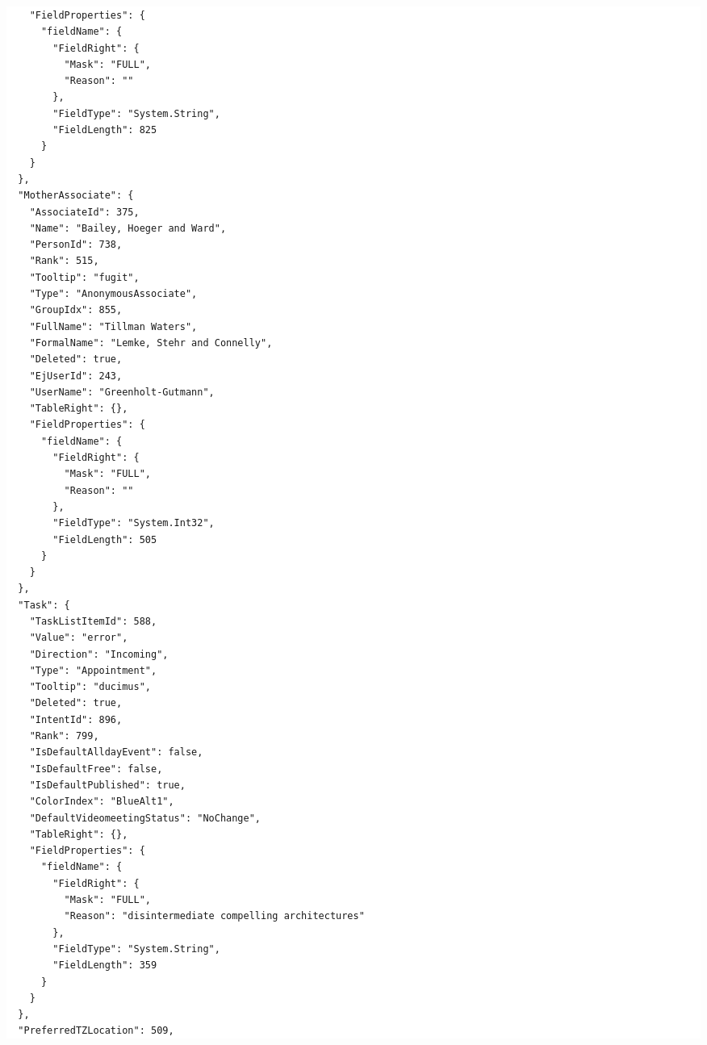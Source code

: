 ```http_
    "FieldProperties": {
      "fieldName": {
        "FieldRight": {
          "Mask": "FULL",
          "Reason": ""
        },
        "FieldType": "System.String",
        "FieldLength": 825
      }
    }
  },
  "MotherAssociate": {
    "AssociateId": 375,
    "Name": "Bailey, Hoeger and Ward",
    "PersonId": 738,
    "Rank": 515,
    "Tooltip": "fugit",
    "Type": "AnonymousAssociate",
    "GroupIdx": 855,
    "FullName": "Tillman Waters",
    "FormalName": "Lemke, Stehr and Connelly",
    "Deleted": true,
    "EjUserId": 243,
    "UserName": "Greenholt-Gutmann",
    "TableRight": {},
    "FieldProperties": {
      "fieldName": {
        "FieldRight": {
          "Mask": "FULL",
          "Reason": ""
        },
        "FieldType": "System.Int32",
        "FieldLength": 505
      }
    }
  },
  "Task": {
    "TaskListItemId": 588,
    "Value": "error",
    "Direction": "Incoming",
    "Type": "Appointment",
    "Tooltip": "ducimus",
    "Deleted": true,
    "IntentId": 896,
    "Rank": 799,
    "IsDefaultAlldayEvent": false,
    "IsDefaultFree": false,
    "IsDefaultPublished": true,
    "ColorIndex": "BlueAlt1",
    "DefaultVideomeetingStatus": "NoChange",
    "TableRight": {},
    "FieldProperties": {
      "fieldName": {
        "FieldRight": {
          "Mask": "FULL",
          "Reason": "disintermediate compelling architectures"
        },
        "FieldType": "System.String",
        "FieldLength": 359
      }
    }
  },
  "PreferredTZLocation": 509,
```